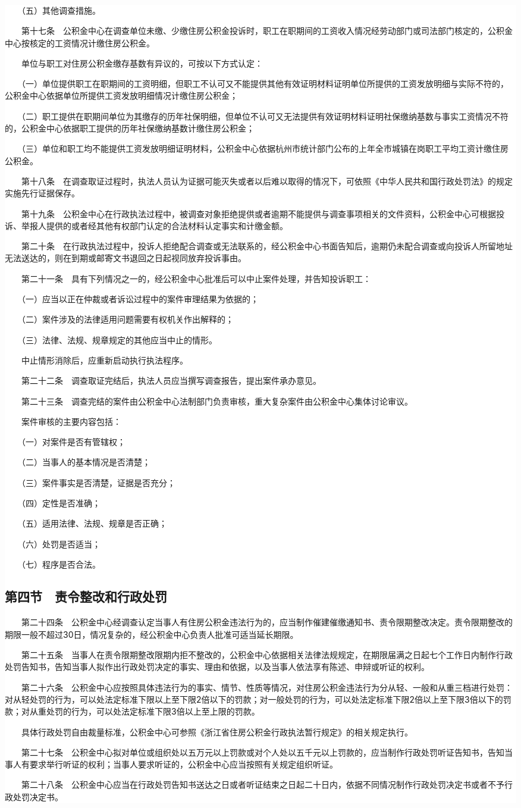 　　（五）其他调查措施。

　　第十七条　公积金中心在调查单位未缴、少缴住房公积金投诉时，职工在职期间的工资收入情况经劳动部门或司法部门核定的，公积金中心按核定的工资情况计缴住房公积金。

　　单位与职工对住房公积金缴存基数有异议的，可按以下方式认定：

　　（一）单位提供职工在职期间的工资明细，但职工不认可又不能提供其他有效证明材料证明单位所提供的工资发放明细与实际不符的，公积金中心依据单位所提供工资发放明细情况计缴住房公积金；

　　（二）职工提供在职期间单位为其缴存的历年社保明细，但单位不认可又无法提供有效证明材料证明社保缴纳基数与事实工资情况不符的，公积金中心依据职工提供的历年社保缴纳基数计缴住房公积金；

　　（三）单位和职工均不能提供工资发放明细证明材料，公积金中心依据杭州市统计部门公布的上年全市城镇在岗职工平均工资计缴住房公积金。

　　第十八条　在调查取证过程时，执法人员认为证据可能灭失或者以后难以取得的情况下，可依照《中华人民共和国行政处罚法》的规定实施先行证据保存。

　　第十九条　公积金中心在行政执法过程中，被调查对象拒绝提供或者逾期不能提供与调查事项相关的文件资料，公积金中心可根据投诉、举报人提供的或者经其他有权部门认定的合法材料认定事实和计缴金额。

　　第二十条　在行政执法过程中，投诉人拒绝配合调查或无法联系的，经公积金中心书面告知后，逾期仍未配合调查或向投诉人所留地址无法送达的，则在到期或邮寄文书退回之日起视同放弃投诉事由。

　　第二十一条　具有下列情况之一的，经公积金中心批准后可以中止案件处理，并告知投诉职工：

　　（一）应当以正在仲裁或者诉讼过程中的案件审理结果为依据的；

　　（二）案件涉及的法律适用问题需要有权机关作出解释的；

　　（三）法律、法规、规章规定的其他应当中止的情形。

　　中止情形消除后，应重新启动执行执法程序。

　　第二十二条　调查取证完结后，执法人员应当撰写调查报告，提出案件承办意见。

　　第二十三条　调查完结的案件由公积金中心法制部门负责审核，重大复杂案件由公积金中心集体讨论审议。

　　案件审核的主要内容包括：

　　（一）对案件是否有管辖权；

　　（二）当事人的基本情况是否清楚；

　　（三）案件事实是否清楚，证据是否充分；

　　（四）定性是否准确；

　　（五）适用法律、法规、规章是否正确；

　　（六）处罚是否适当；

　　（七）程序是否合法。

## 第四节　责令整改和行政处罚

　　第二十四条　公积金中心经调查认定当事人有住房公积金违法行为的，应当制作催建催缴通知书、责令限期整改决定。责令限期整改的期限一般不超过30日，情况复杂的，经公积金中心负责人批准可适当延长期限。

　　第二十五条　当事人在责令限期整改限期内拒不整改的，公积金中心依据相关法律法规规定，在期限届满之日起七个工作日内制作行政处罚告知书，告知当事人拟作出行政处罚决定的事实、理由和依据，以及当事人依法享有陈述、申辩或听证的权利。

　　第二十六条　公积金中心应按照具体违法行为的事实、情节、性质等情况，对住房公积金违法行为分从轻、一般和从重三档进行处罚：对从轻处罚的行为，可以处法定标准下限以上至下限2倍以下的罚款；对一般处罚的行为，可以处法定标准下限2倍以上至下限3倍以下的罚款；对从重处罚的行为，可以处法定标准下限3倍以上至上限的罚款。

　　具体行政处罚自由裁量标准，公积金中心可参照《浙江省住房公积金行政执法暂行规定》的相关规定执行。

　　第二十七条　公积金中心拟对单位或组织处以五万元以上罚款或对个人处以五千元以上罚款的，应当制作行政处罚听证告知书，告知当事人有要求举行听证的权利；当事人要求听证的，公积金中心应当按照有关规定组织听证。

　　第二十八条　公积金中心应当在行政处罚告知书送达之日或者听证结束之日起二十日内，依据不同情况制作行政处罚决定书或者不予行政处罚决定书。
